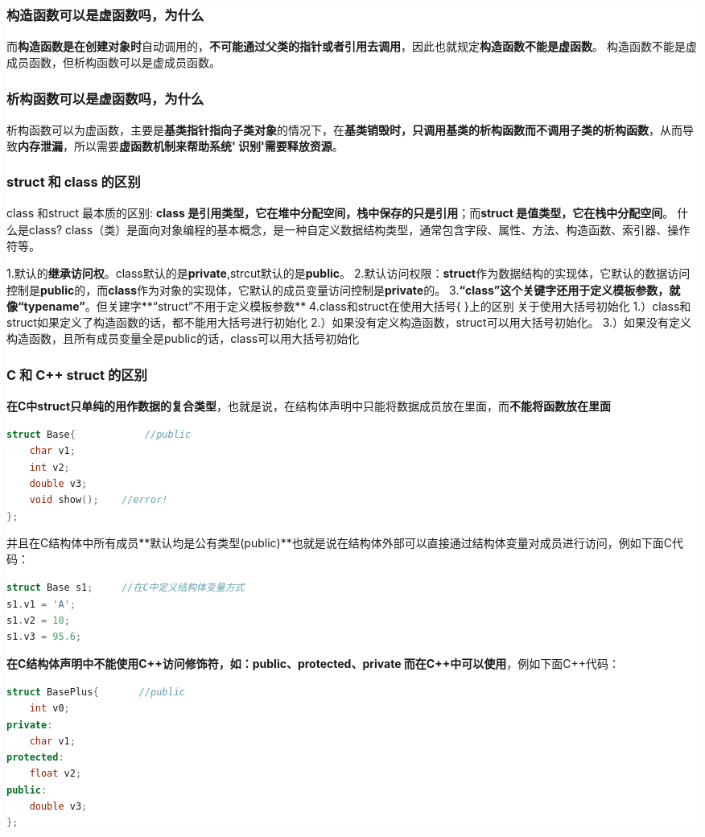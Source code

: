 ### 构造函数可以是虚函数吗，为什么

而**构造函数是在创建对象时**自动调用的，**不可能通过父类的指针或者引用去调用**，因此也就规定**构造函数不能是虚函数**。 构造函数不能是虚成员函数，但析构函数可以是虚成员函数。

### 析构函数可以是虚函数吗，为什么

析构函数可以为虚函数，主要是**基类指针指向子类对象**的情况下，在**基类销毁时，只调用基类的析构函数而不调用子类的析构函数**，从而导致**内存泄漏**，所以需要**虚函数机制来帮助系统' 识别'需要释放资源**。

### struct 和 class 的区别

class 和struct 最本质的区别: **class 是引用类型，它在堆中分配空间，栈中保存的只是引用**；而**struct 是值类型，它在栈中分配空间**。 什么是class? class（类）是面向对象编程的基本概念，是一种自定义数据结构类型，通常包含字段、属性、方法、构造函数、索引器、操作符等。

1.默认的**继承访问权**。class默认的是**private**,strcut默认的是**public**。
2.默认访问权限：**struct**作为数据结构的实现体，它默认的数据访问控制是**public**的，而**class**作为对象的实现体，它默认的成员变量访问控制是**private**的。
3.**“class”这个关键字还用于定义模板参数，就像“typename”**。但关建字**“struct”不用于定义模板参数**
4.class和struct在使用大括号{ }上的区别
关于使用大括号初始化
1.）class和struct如果定义了构造函数的话，都不能用大括号进行初始化
2.）如果没有定义构造函数，struct可以用大括号初始化。
3.）如果没有定义构造函数，且所有成员变量全是public的话，class可以用大括号初始化

### C 和 C++ struct 的区别

**在C中struct只单纯的用作数据的复合类型**，也就是说，在结构体声明中只能将数据成员放在里面，而**不能将函数放在里面**

```C
struct Base{            //public
	char v1;
	int v2;
	double v3;
	void show();    //error!
};
```

并且在C结构体中所有成员**默认均是公有类型(public)**也就是说在结构体外部可以直接通过结构体变量对成员进行访问，例如下面C代码：

```C
struct Base s1;		//在C中定义结构体变量方式
s1.v1 = 'A';
s1.v2 = 10;
s1.v3 = 95.6;
```

**在C结构体声明中不能使用C++访问修饰符，如：public、protected、private 而在C++中可以使用**，例如下面C++代码： 

```C++
struct BasePlus{       //public
    int v0;
private:
    char v1;
protected:
    float v2;
public:
    double v3;
};
```
